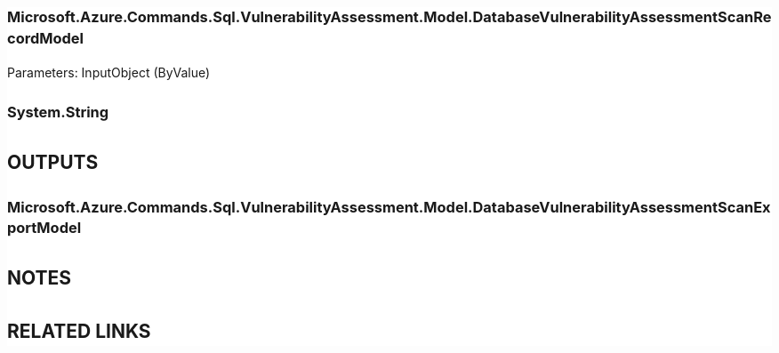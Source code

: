 ### Microsoft.Azure.Commands.Sql.VulnerabilityAssessment.Model.DatabaseVulnerabilityAssessmentScanRecordModel
Parameters: InputObject (ByValue)

### System.String

## OUTPUTS

### Microsoft.Azure.Commands.Sql.VulnerabilityAssessment.Model.DatabaseVulnerabilityAssessmentScanExportModel

## NOTES

## RELATED LINKS
